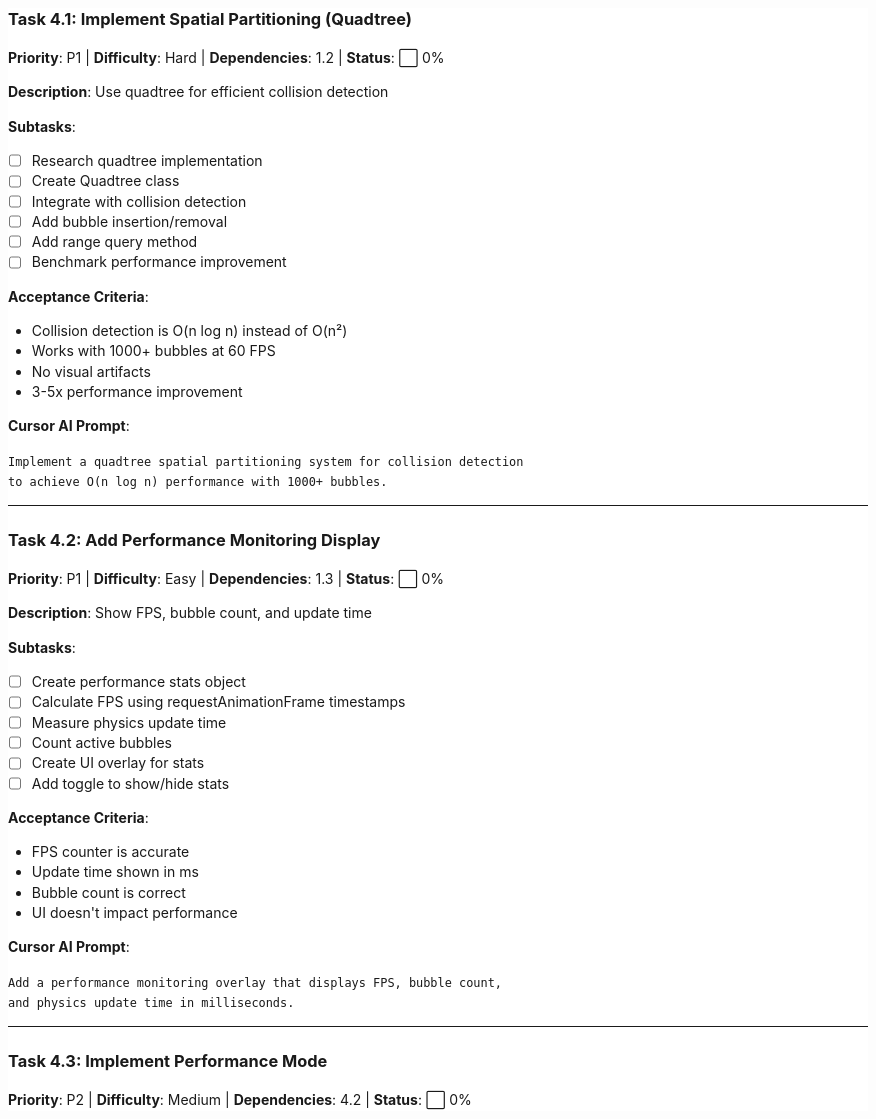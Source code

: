 ### Task 4.1: Implement Spatial Partitioning (Quadtree)
**Priority**: P1 | **Difficulty**: Hard | **Dependencies**: 1.2 | **Status**: ⬜ 0%

**Description**: Use quadtree for efficient collision detection

**Subtasks**:
- [ ] Research quadtree implementation
- [ ] Create Quadtree class
- [ ] Integrate with collision detection
- [ ] Add bubble insertion/removal
- [ ] Add range query method
- [ ] Benchmark performance improvement

**Acceptance Criteria**:
- Collision detection is O(n log n) instead of O(n²)
- Works with 1000+ bubbles at 60 FPS
- No visual artifacts
- 3-5x performance improvement

**Cursor AI Prompt**:
```
Implement a quadtree spatial partitioning system for collision detection 
to achieve O(n log n) performance with 1000+ bubbles.
```

---

### Task 4.2: Add Performance Monitoring Display
**Priority**: P1 | **Difficulty**: Easy | **Dependencies**: 1.3 | **Status**: ⬜ 0%

**Description**: Show FPS, bubble count, and update time

**Subtasks**:
- [ ] Create performance stats object
- [ ] Calculate FPS using requestAnimationFrame timestamps
- [ ] Measure physics update time
- [ ] Count active bubbles
- [ ] Create UI overlay for stats
- [ ] Add toggle to show/hide stats

**Acceptance Criteria**:
- FPS counter is accurate
- Update time shown in ms
- Bubble count is correct
- UI doesn't impact performance

**Cursor AI Prompt**:
```
Add a performance monitoring overlay that displays FPS, bubble count, 
and physics update time in milliseconds.
```

---

### Task 4.3: Implement Performance Mode
**Priority**: P2 | **Difficulty**: Medium | **Dependencies**: 4.2 | **Status**: ⬜ 0%
